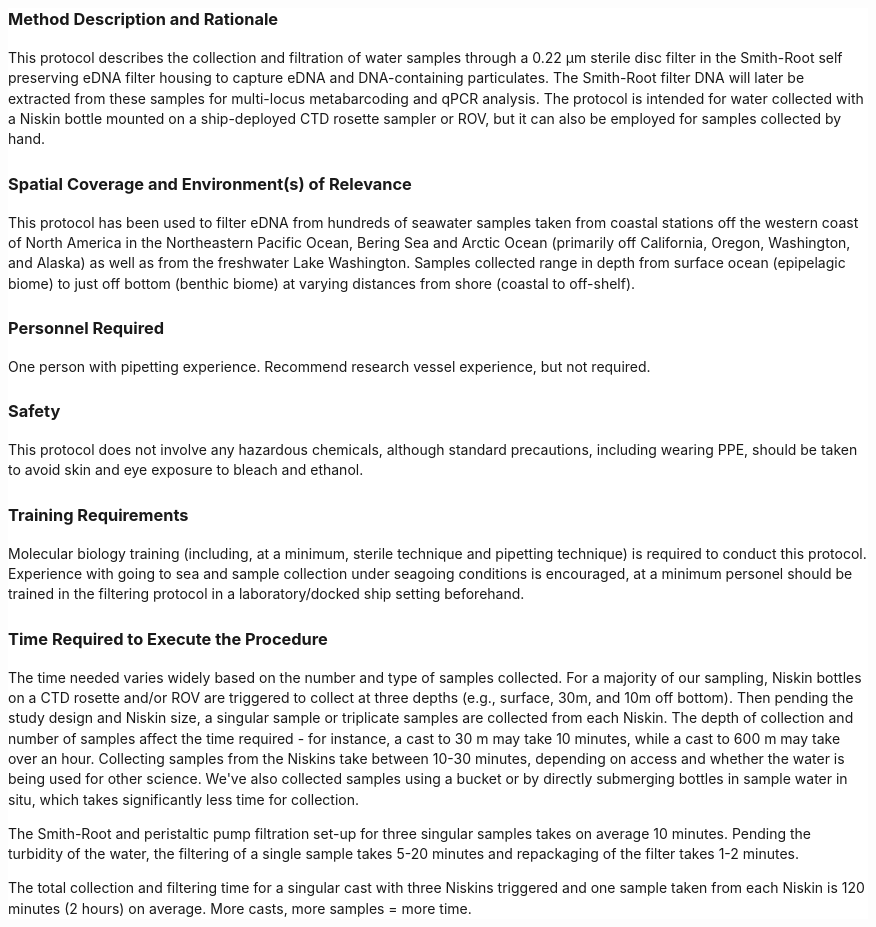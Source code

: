 ### Method Description and Rationale

This protocol describes the collection and filtration of water samples through a 0.22 µm sterile  disc filter in the Smith-Root self preserving eDNA filter housing to capture eDNA and DNA-containing particulates. The Smith-Root filter DNA will later be extracted from these samples for multi-locus metabarcoding and qPCR analysis. The protocol is intended for water collected with a Niskin bottle mounted on a ship-deployed CTD rosette sampler or ROV, but it can also be employed for samples collected by hand.

### Spatial Coverage and Environment(s) of Relevance

This protocol has been used to filter eDNA from hundreds of seawater samples taken from coastal stations off the western coast of North America in the Northeastern Pacific Ocean, Bering Sea and Arctic Ocean (primarily off California, Oregon, Washington, and Alaska) as well as from the freshwater Lake Washington. Samples collected range in depth from surface ocean (epipelagic biome) to just off bottom (benthic biome) at varying distances from shore (coastal to off-shelf).

### Personnel Required

One person with pipetting experience. Recommend research vessel experience, but not required.

### Safety

This protocol does not involve any hazardous chemicals, although standard precautions, including wearing PPE, should be taken to avoid skin and eye exposure to bleach and ethanol.

### Training Requirements

Molecular biology training (including, at a minimum, sterile technique and pipetting technique) is required to conduct this protocol. Experience with going to sea and sample collection under seagoing conditions is encouraged, at a minimum personel should be trained in the filtering protocol in a laboratory/docked ship setting beforehand.

### Time Required to Execute the Procedure

The time needed varies widely based on the number and type of samples collected. For a majority of our sampling, Niskin bottles on a CTD rosette and/or ROV are triggered to collect at three depths (e.g., surface, 30m, and 10m off bottom). Then pending the study design and Niskin size, a singular sample or triplicate samples are collected from each Niskin. The depth of collection and number of samples affect the time required - for instance, a cast to 30 m may take 10 minutes, while a cast to 600 m may take over an hour. Collecting samples from the Niskins take between 10-30 minutes, depending on access and whether the water is being used for other science. We've also collected samples using a bucket or by directly submerging bottles in sample water in situ, which takes significantly less time for collection.

The Smith-Root and peristaltic pump filtration set-up for three singular samples takes on average 10 minutes. Pending the turbidity of the water, the filtering of a single sample takes 5-20 minutes and repackaging of the filter takes 1-2 minutes. 

The total collection and filtering time for a singular cast with three Niskins triggered and one sample taken from each Niskin is 120 minutes (2 hours) on average. More casts, more samples = more time.
